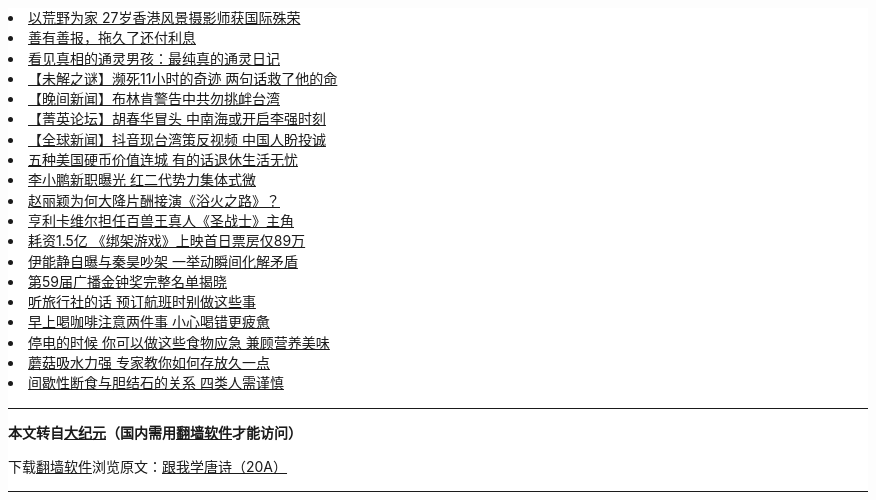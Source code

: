 <li><a href="https://github.com/1992513/djy/blob/master/gb/24/10/9/n14347526.md#1">以荒野为家 27岁香港风景摄影师获国际殊荣</a></li>
<li><a href="https://github.com/1992513/djy/blob/master/gb/8/6/1/n2138665.md#1">善有善报，拖久了还付利息</a></li>
<li><a href="https://github.com/1992513/djy/blob/master/gb/24/10/8/n14346101.md#1">看见真相的通灵男孩：最纯真的通灵日记</a></li>
<li><a href="https://github.com/1992513/djy/blob/master/gb/24/10/7/n14345820.md#1">【未解之谜】濒死11小时的奇迹 两句话救了他的命</a></li>
<li><a href="https://github.com/1992513/djy/blob/master/gb/24/10/3/n14343400.md#1">【晚间新闻】布林肯警告中共勿挑衅台湾</a></li>
<li><a href="https://github.com/1992513/djy/blob/master/gb/24/10/12/n14349515.md#1">【菁英论坛】胡春华冒头 中南海或开启李强时刻</a></li>
<li><a href="https://github.com/1992513/djy/blob/master/gb/24/10/3/n14343399.md#1">【全球新闻】抖音现台湾策反视频 中国人盼投诚</a></li>
<li><a href="https://github.com/1992513/djy/blob/master/gb/24/10/10/n14348152.md#1">五种美国硬币价值连城 有的话退休生活无忧</a></li>
<li><a href="https://github.com/1992513/djy/blob/master/gb/24/10/11/n14348677.md#1">李小鹏新职曝光 红二代势力集体式微</a></li>
<li><a href="https://github.com/1992513/djy/blob/master/gb/24/10/10/n14348245.md#1">赵丽颖为何大降片酬接演《浴火之路》？</a></li>
<li><a href="https://github.com/1992513/djy/blob/master/gb/24/10/11/n14348523.md#1">亨利卡维尔担任百兽王真人《圣战士》主角</a></li>
<li><a href="https://github.com/1992513/djy/blob/master/gb/24/10/11/n14349080.md#1">耗资1.5亿 《绑架游戏》上映首日票房仅89万</a></li>
<li><a href="https://github.com/1992513/djy/blob/master/gb/24/10/9/n14347585.md#1">伊能静自曝与秦昊吵架 一举动瞬间化解矛盾</a></li>
<li><a href="https://github.com/1992513/djy/blob/master/gb/24/10/12/n14349380.md#1">第59届广播金钟奖完整名单揭晓</a></li>
<li><a href="https://github.com/1992513/djy/blob/master/gb/24/10/10/n14347911.md#1">听旅行社的话 预订航班时别做这些事</a></li>
<li><a href="https://github.com/1992513/djy/blob/master/gb/24/10/8/n14346100.md#1">早上喝咖啡注意两件事 小心喝错更疲惫</a></li>
<li><a href="https://github.com/1992513/djy/blob/master/gb/24/10/9/n14347288.md#1">停电的时候 你可以做这些食物应急 兼顾营养美味</a></li>
<li><a href="https://github.com/1992513/djy/blob/master/gb/24/10/12/n14349223.md#1">蘑菇吸水力强 专家教你如何存放久一点</a></li>
<li><a href="https://github.com/1992513/djy/blob/master/gb/24/10/5/n14344383.md#1">间歇性断食与胆结石的关系 四类人需谨慎</a></li>
<hr>
<strong>本文转自<a href="https://www.epochtimes.com">大纪元</a>（国内需用<a href="https://github.com/1992513/www/blob/master/README.md#8">翻墙软件</a>才能访问）</strong><p>下载<a href="https://github.com/1992513/www/blob/master/README.md#8">翻墙软件</a>浏览原文：<a href="https://www.epochtimes.com/gb/24/9/28/n14340142.htm">跟我学唐诗（20A）</a></p><hr>